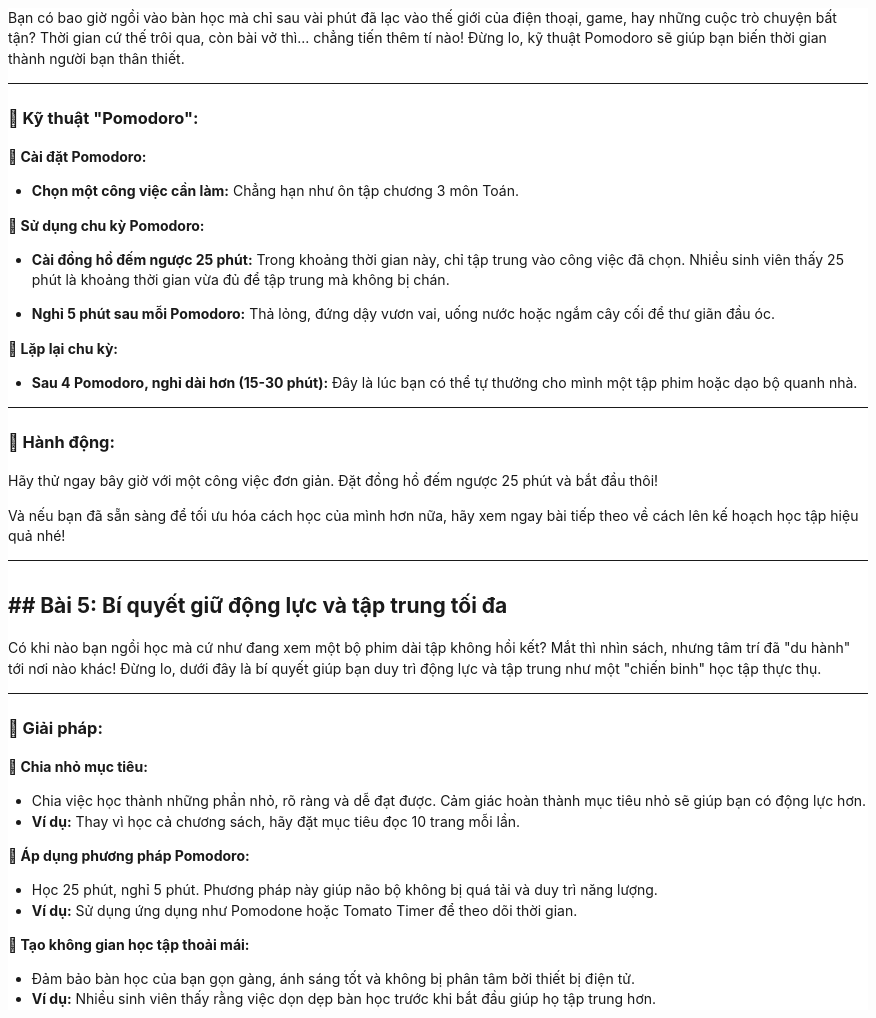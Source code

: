 Bạn có bao giờ ngồi vào bàn học mà chỉ sau vài phút đã lạc vào thế giới của điện thoại, game, hay những cuộc trò chuyện bất tận? Thời gian cứ thế trôi qua, còn bài vở thì... chẳng tiến thêm tí nào! Đừng lo, kỹ thuật Pomodoro sẽ giúp bạn biến thời gian thành người bạn thân thiết.

---

### 📌 Kỹ thuật "Pomodoro":

**🔹 Cài đặt Pomodoro:**
- **Chọn một công việc cần làm:** Chẳng hạn như ôn tập chương 3 môn Toán.
  
**🔹 Sử dụng chu kỳ Pomodoro:**
- **Cài đồng hồ đếm ngược 25 phút:** Trong khoảng thời gian này, chỉ tập trung vào công việc đã chọn. Nhiều sinh viên thấy 25 phút là khoảng thời gian vừa đủ để tập trung mà không bị chán.

- **Nghỉ 5 phút sau mỗi Pomodoro:** Thả lỏng, đứng dậy vươn vai, uống nước hoặc ngắm cây cối để thư giãn đầu óc.

**🔹 Lặp lại chu kỳ:**
- **Sau 4 Pomodoro, nghỉ dài hơn (15-30 phút):** Đây là lúc bạn có thể tự thưởng cho mình một tập phim hoặc dạo bộ quanh nhà.

---

### 🚀 Hành động:

Hãy thử ngay bây giờ với một công việc đơn giản. Đặt đồng hồ đếm ngược 25 phút và bắt đầu thôi!

Và nếu bạn đã sẵn sàng để tối ưu hóa cách học của mình hơn nữa, hãy xem ngay bài tiếp theo về cách lên kế hoạch học tập hiệu quả nhé!

---
## ## Bài 5: Bí quyết giữ động lực và tập trung tối đa

Có khi nào bạn ngồi học mà cứ như đang xem một bộ phim dài tập không hồi kết? Mắt thì nhìn sách, nhưng tâm trí đã "du hành" tới nơi nào khác! Đừng lo, dưới đây là bí quyết giúp bạn duy trì động lực và tập trung như một "chiến binh" học tập thực thụ.

---

### 📌 Giải pháp:

**🔹 Chia nhỏ mục tiêu:**

- Chia việc học thành những phần nhỏ, rõ ràng và dễ đạt được. Cảm giác hoàn thành mục tiêu nhỏ sẽ giúp bạn có động lực hơn.
- **Ví dụ:** Thay vì học cả chương sách, hãy đặt mục tiêu đọc 10 trang mỗi lần.

**🔹 Áp dụng phương pháp Pomodoro:**

- Học 25 phút, nghỉ 5 phút. Phương pháp này giúp não bộ không bị quá tải và duy trì năng lượng.
- **Ví dụ:** Sử dụng ứng dụng như Pomodone hoặc Tomato Timer để theo dõi thời gian.

**🔹 Tạo không gian học tập thoải mái:**

- Đảm bảo bàn học của bạn gọn gàng, ánh sáng tốt và không bị phân tâm bởi thiết bị điện tử.
- **Ví dụ:** Nhiều sinh viên thấy rằng việc dọn dẹp bàn học trước khi bắt đầu giúp họ tập trung hơn.
